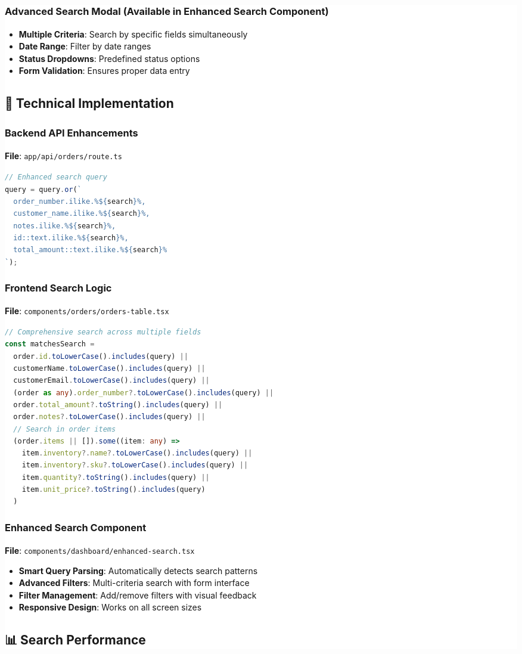 ### **Advanced Search Modal** (Available in Enhanced Search Component)
- **Multiple Criteria**: Search by specific fields simultaneously
- **Date Range**: Filter by date ranges
- **Status Dropdowns**: Predefined status options
- **Form Validation**: Ensures proper data entry

## 🔧 Technical Implementation

### **Backend API Enhancements**
**File**: `app/api/orders/route.ts`
```typescript
// Enhanced search query
query = query.or(`
  order_number.ilike.%${search}%,
  customer_name.ilike.%${search}%,
  notes.ilike.%${search}%,
  id::text.ilike.%${search}%,
  total_amount::text.ilike.%${search}%
`);
```

### **Frontend Search Logic**
**File**: `components/orders/orders-table.tsx`
```typescript
// Comprehensive search across multiple fields
const matchesSearch = 
  order.id.toLowerCase().includes(query) ||
  customerName.toLowerCase().includes(query) ||
  customerEmail.toLowerCase().includes(query) ||
  (order as any).order_number?.toLowerCase().includes(query) ||
  order.total_amount?.toString().includes(query) ||
  order.notes?.toLowerCase().includes(query) ||
  // Search in order items
  (order.items || []).some((item: any) => 
    item.inventory?.name?.toLowerCase().includes(query) ||
    item.inventory?.sku?.toLowerCase().includes(query) ||
    item.quantity?.toString().includes(query) ||
    item.unit_price?.toString().includes(query)
  )
```

### **Enhanced Search Component**
**File**: `components/dashboard/enhanced-search.tsx`
- **Smart Query Parsing**: Automatically detects search patterns
- **Advanced Filters**: Multi-criteria search with form interface
- **Filter Management**: Add/remove filters with visual feedback
- **Responsive Design**: Works on all screen sizes

## 📊 Search Performance
